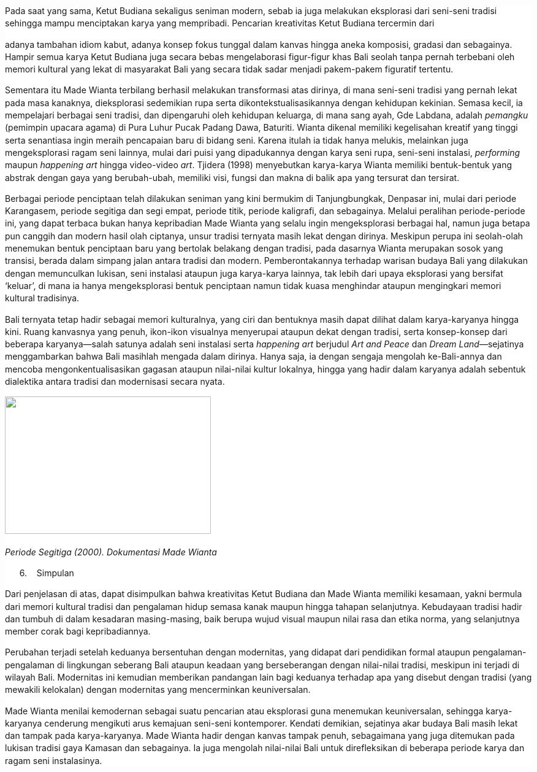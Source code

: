 <p><span class="font2">Pada saat yang sama, Ketut Budiana sekaligus seniman modern, sebab ia juga melakukan eksplorasi dari seni-seni tradisi sehingga mampu menciptakan karya yang mempribadi. Pencarian kreativitas Ketut Budiana tercermin dari</span></p>
<p><span class="font2">adanya tambahan idiom kabut, adanya konsep fokus tunggal dalam kanvas hingga aneka komposisi, gradasi dan sebagainya. Hampir semua karya Ketut Budiana juga secara bebas mengelaborasi figur-figur khas Bali seolah tanpa pernah terbebani oleh memori kultural yang lekat di masyarakat Bali yang secara tidak sadar menjadi pakem-pakem figuratif tertentu.</span></p>
<p><span class="font2">Sementara itu Made Wianta terbilang berhasil melakukan transformasi atas dirinya, di mana seni-seni tradisi yang pernah lekat pada masa kanaknya, dieksplorasi sedemikian rupa serta dikontekstualisasikannya dengan kehidupan kekinian. Semasa kecil, ia mempelajari berbagai seni tradisi, dan dipengaruhi oleh kehidupan keluarga, di mana sang ayah, Gde Labdana, adalah </span><span class="font2" style="font-style:italic;">pemangku </span><span class="font2">(pemimpin upacara agama) di Pura Luhur Pucak Padang Dawa, Baturiti. Wianta dikenal memiliki kegelisahan kreatif yang tinggi serta senantiasa ingin meraih pencapaian baru di bidang seni. Karena itulah ia tidak hanya melukis, melainkan juga mengeksplorasi ragam seni lainnya, mulai dari puisi yang dipadukannya dengan karya seni rupa, seni-seni instalasi, </span><span class="font2" style="font-style:italic;">performing</span><span class="font2"> maupun </span><span class="font2" style="font-style:italic;">happening art </span><span class="font2">hingga video-video </span><span class="font2" style="font-style:italic;">art</span><span class="font2">. Tjidera (1998) menyebutkan karya-karya Wianta memiliki bentuk-bentuk yang abstrak dengan gaya yang berubah-ubah, memiliki visi, fungsi dan makna di balik apa yang tersurat dan tersirat.</span></p>
<p><span class="font2">Berbagai periode penciptaan telah dilakukan seniman yang kini bermukim di Tanjungbungkak, Denpasar ini, mulai dari periode Karangasem, periode segitiga dan segi empat, periode titik, periode kaligrafi, dan sebagainya. Melalui peralihan periode-periode ini, yang dapat terbaca bukan hanya kepribadian Made Wianta yang selalu ingin mengeksplorasi berbagai hal, namun juga betapa pun canggih dan modern hasil olah ciptanya, unsur tradisi ternyata masih lekat dengan dirinya. Meskipun perupa ini seolah-olah menemukan bentuk penciptaan baru yang bertolak belakang dengan tradisi, pada dasarnya Wianta merupakan sosok yang transisi, berada dalam simpang jalan antara tradisi dan modern. Pemberontakannya terhadap warisan budaya Bali yang dilakukan dengan memunculkan lukisan, seni instalasi ataupun juga karya-karya lainnya, tak lebih dari upaya eksplorasi yang bersifat ‘keluar’, di mana ia hanya mengeksplorasi bentuk penciptaan namun tidak kuasa menghindar ataupun mengingkari memori kultural tradisinya.</span></p>
<p><span class="font2">Bali ternyata tetap hadir sebagai memori kulturalnya, yang ciri dan bentuknya masih dapat dilihat dalam karya-karyanya hingga kini. Ruang kanvasnya yang penuh, ikon-ikon visualnya menyerupai ataupun dekat dengan tradisi, serta konsep-konsep dari beberapa karyanya—salah satunya adalah seni instalasi serta </span><span class="font2" style="font-style:italic;">happening art</span><span class="font2"> berjudul </span><span class="font2" style="font-style:italic;">Art and Peace</span><span class="font2"> dan </span><span class="font2" style="font-style:italic;">Dream Land</span><span class="font2">—sejatinya menggambarkan bahwa Bali masihlah mengada dalam dirinya. Hanya saja, ia dengan sengaja mengolah ke-Bali-annya dan mencoba mengonkentualisasikan gagasan ataupun nilai-nilai kultur lokalnya, hingga yang hadir dalam karyanya adalah sebentuk dialektika antara tradisi dan modernisasi secara nyata.</span></p><img src="https://jurnal.harianregional.com/media/5008-2.jpg" alt="" style="width:252pt;height:168pt;">
<p><span class="font1" style="font-style:italic;">Periode Segitiga (2000). Dokumentasi Made Wianta</span></p>
<ul style="list-style:none;"><li>
<p><span class="font0">6.</span><span class="font2"> &nbsp;&nbsp;&nbsp;Simpulan</span></p></li></ul>
<p><span class="font2">Dari penjelasan di atas, dapat disimpulkan bahwa kreativitas Ketut Budiana dan Made Wianta memiliki kesamaan, yakni bermula dari memori kultural tradisi dan pengalaman hidup semasa kanak maupun hingga tahapan selanjutnya. Kebudayaan tradisi hadir dan tumbuh di dalam kesadaran masing-masing, baik berupa wujud visual maupun nilai rasa dan etika norma, yang selanjutnya member corak bagi kepribadiannya.</span></p>
<p><span class="font2">Perubahan terjadi setelah keduanya bersentuhan dengan modernitas, yang didapat dari pendidikan formal ataupun pengalaman-pengalaman di lingkungan seberang Bali ataupun keadaan yang berseberangan dengan nilai-nilai tradisi, meskipun ini terjadi di wilayah Bali. Modernitas ini kemudian memberikan pandangan lain bagi keduanya terhadap apa yang disebut dengan tradisi (yang mewakili kelokalan) dengan modernitas yang mencerminkan keuniversalan.</span></p>
<p><span class="font2">Made Wianta menilai kemodernan sebagai suatu pencarian atau eksplorasi guna menemukan keuniversalan, sehingga karya-karyanya cenderung mengikuti arus kemajuan seni-seni kontemporer. Kendati demikian, sejatinya akar budaya Bali masih lekat dan tampak pada karya-karyanya. Made Wianta hadir dengan kanvas tampak penuh, sebagaimana yang juga ditemukan pada lukisan tradisi gaya Kamasan dan sebagainya. Ia juga mengolah nilai-nilai Bali untuk direfleksikan di beberapa periode karya dan ragam seni instalasinya.</span></p>